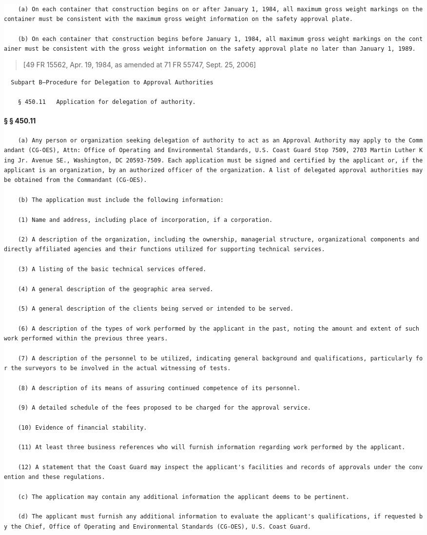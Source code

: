         (a) On each container that construction begins on or after January 1, 1984, all maximum gross weight markings on the container must be consistent with the maximum gross weight information on the safety approval plate.

        (b) On each container that construction begins before January 1, 1984, all maximum gross weight markings on the container must be consistent with the gross weight information on the safety approval plate no later than January 1, 1989.

> [49 FR 15562, Apr. 19, 1984, as amended at 71 FR 55747, Sept. 25, 2006]

      Subpart B—Procedure for Delegation to Approval Authorities

        § 450.11   Application for delegation of authority.

#### § § 450.11

        (a) Any person or organization seeking delegation of authority to act as an Approval Authority may apply to the Commandant (CG-OES), Attn: Office of Operating and Environmental Standards, U.S. Coast Guard Stop 7509, 2703 Martin Luther King Jr. Avenue SE., Washington, DC 20593-7509. Each application must be signed and certified by the applicant or, if the applicant is an organization, by an authorized officer of the organization. A list of delegated approval authorities may be obtained from the Commandant (CG-OES).

        (b) The application must include the following information:

        (1) Name and address, including place of incorporation, if a corporation.

        (2) A description of the organization, including the ownership, managerial structure, organizational components and directly affiliated agencies and their functions utilized for supporting technical services.

        (3) A listing of the basic technical services offered.

        (4) A general description of the geographic area served.

        (5) A general description of the clients being served or intended to be served.

        (6) A description of the types of work performed by the applicant in the past, noting the amount and extent of such work performed within the previous three years.

        (7) A description of the personnel to be utilized, indicating general background and qualifications, particularly for the surveyors to be involved in the actual witnessing of tests.

        (8) A description of its means of assuring continued competence of its personnel.

        (9) A detailed schedule of the fees proposed to be charged for the approval service.

        (10) Evidence of financial stability.

        (11) At least three business references who will furnish information regarding work performed by the applicant.

        (12) A statement that the Coast Guard may inspect the applicant's facilities and records of approvals under the convention and these regulations.

        (c) The application may contain any additional information the applicant deems to be pertinent.

        (d) The applicant must furnish any additional information to evaluate the applicant's qualifications, if requested by the Chief, Office of Operating and Environmental Standards (CG-OES), U.S. Coast Guard.
